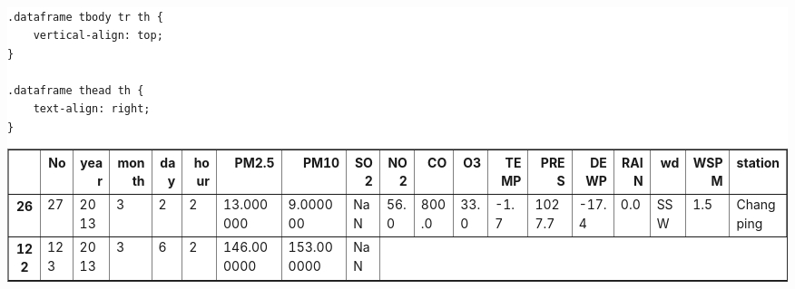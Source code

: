     .dataframe tbody tr th {
        vertical-align: top;
    }

    .dataframe thead th {
        text-align: right;
    }
</style>
<table border="1" class="dataframe">
  <thead>
    <tr style="text-align: right;">
      <th></th>
      <th>No</th>
      <th>year</th>
      <th>month</th>
      <th>day</th>
      <th>hour</th>
      <th>PM2.5</th>
      <th>PM10</th>
      <th>SO2</th>
      <th>NO2</th>
      <th>CO</th>
      <th>O3</th>
      <th>TEMP</th>
      <th>PRES</th>
      <th>DEWP</th>
      <th>RAIN</th>
      <th>wd</th>
      <th>WSPM</th>
      <th>station</th>
    </tr>
  </thead>
  <tbody>
    <tr>
      <th>26</th>
      <td>27</td>
      <td>2013</td>
      <td>3</td>
      <td>2</td>
      <td>2</td>
      <td>13.000000</td>
      <td>9.000000</td>
      <td>NaN</td>
      <td>56.0</td>
      <td>800.0</td>
      <td>33.0</td>
      <td>-1.7</td>
      <td>1027.7</td>
      <td>-17.4</td>
      <td>0.0</td>
      <td>SSW</td>
      <td>1.5</td>
      <td>Changping</td>
    </tr>
    <tr>
      <th>122</th>
      <td>123</td>
      <td>2013</td>
      <td>3</td>
      <td>6</td>
      <td>2</td>
      <td>146.000000</td>
      <td>153.000000</td>
      <td>NaN</td>